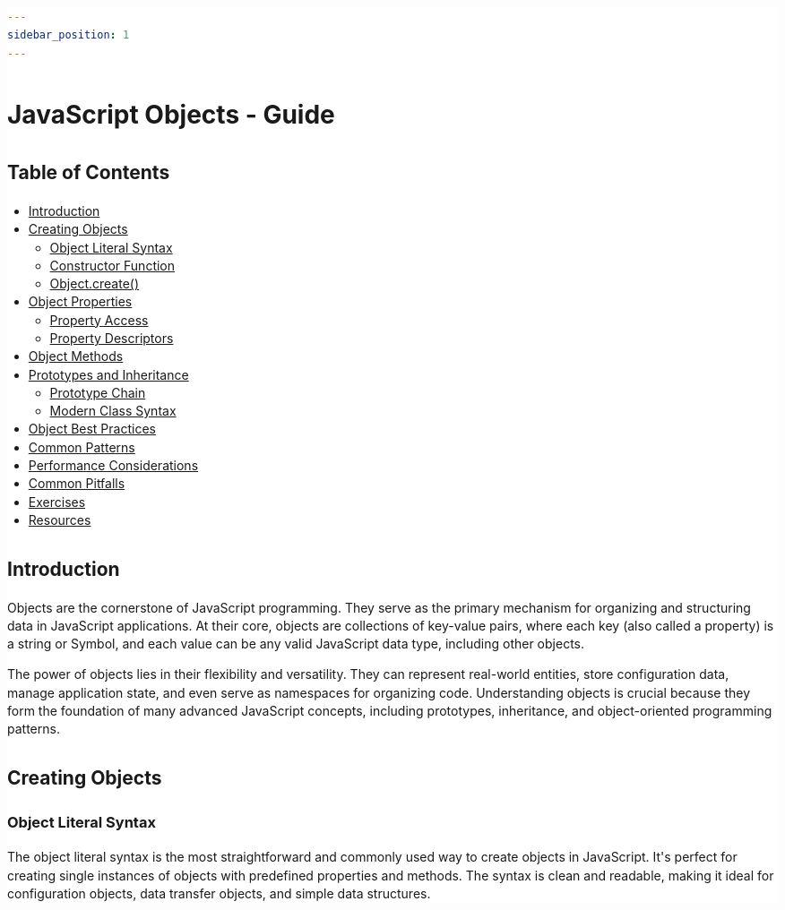 ```yaml
---
sidebar_position: 1
---
```


# JavaScript Objects - Guide

## Table of Contents

- [Introduction](#introduction)
- [Creating Objects](#creating-objects)
  - [Object Literal Syntax](#object-literal-syntax)
  - [Constructor Function](#constructor-function)
  - [Object.create()](#objectcreate)
- [Object Properties](#object-properties)
  - [Property Access](#property-access)
  - [Property Descriptors](#property-descriptors)
- [Object Methods](#object-methods)
- [Prototypes and Inheritance](#prototypes-and-inheritance)
  - [Prototype Chain](#prototype-chain)
  - [Modern Class Syntax](#modern-class-syntax)
- [Object Best Practices](#object-best-practices)
- [Common Patterns](#common-patterns)
- [Performance Considerations](#performance-considerations)
- [Common Pitfalls](#common-pitfalls)
- [Exercises](#exercises)
- [Resources](#resources)

## Introduction

Objects are the cornerstone of JavaScript programming. They serve as the primary mechanism for organizing and structuring data in JavaScript applications. At their core, objects are collections of key-value pairs, where each key (also called a property) is a string or Symbol, and each value can be any valid JavaScript data type, including other objects.

The power of objects lies in their flexibility and versatility. They can represent real-world entities, store configuration data, manage application state, and even serve as namespaces for organizing code. Understanding objects is crucial because they form the foundation of many advanced JavaScript concepts, including prototypes, inheritance, and object-oriented programming patterns.

## Creating Objects

### Object Literal Syntax

The object literal syntax is the most straightforward and commonly used way to create objects in JavaScript. It's perfect for creating single instances of objects with predefined properties and methods. The syntax is clean and readable, making it ideal for configuration objects, data transfer objects, and simple data structures.
